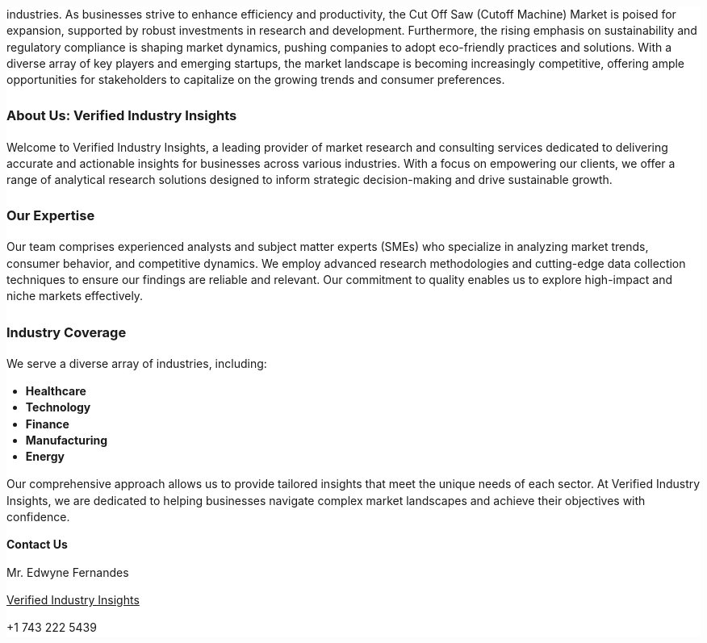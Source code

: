 industries. As businesses strive to enhance efficiency and productivity, the Cut Off Saw (Cutoff Machine) Market is poised for expansion, supported by robust investments in research and development. Furthermore, the rising emphasis on sustainability and regulatory compliance is shaping market dynamics, pushing companies to adopt eco-friendly practices and solutions. With a diverse array of key players and emerging startups, the market landscape is becoming increasingly competitive, offering ample opportunities for stakeholders to capitalize on the growing trends and consumer preferences.</p><h3>About Us: Verified Industry Insights</h3><p>Welcome to Verified Industry Insights, a leading provider of market research and consulting services dedicated to delivering accurate and actionable insights for businesses across various industries. With a focus on empowering our clients, we offer a range of analytical research solutions designed to inform strategic decision-making and drive sustainable growth.</p><h3>Our Expertise</h3><p>Our team comprises experienced analysts and subject matter experts (SMEs) who specialize in analyzing market trends, consumer behavior, and competitive dynamics. We employ advanced research methodologies and cutting-edge data collection techniques to ensure our findings are reliable and relevant. Our commitment to quality enables us to explore high-impact and niche markets effectively.</p><h3>Industry Coverage</h3><p>We serve a diverse array of industries, including:</p><ul><li><strong>Healthcare</strong></li><li><strong>Technology</strong></li><li><strong>Finance</strong></li><li><strong>Manufacturing</strong></li><li><strong>Energy</strong></li></ul><p>Our comprehensive approach allows us to provide tailored insights that meet the unique needs of each sector. At Verified Industry Insights, we are dedicated to helping businesses navigate complex market landscapes and achieve their objectives with confidence.</p><p><strong>Contact Us</strong></p><p>Mr. Edwyne Fernandes</p><p><a href="https://www.verifiedindustryinsights.com/">Verified Industry Insights</a></p><p>+1 743 222 5439</p>

